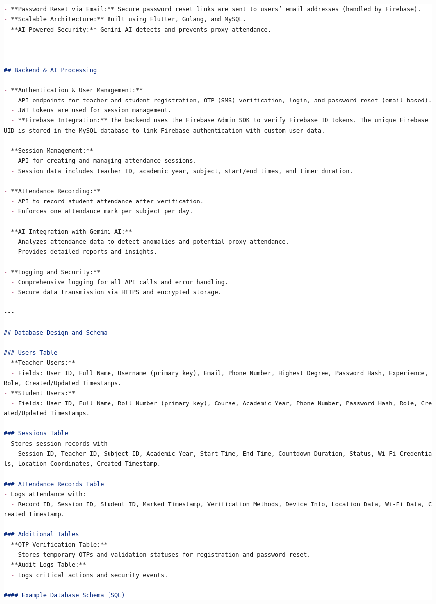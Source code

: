 ```markdown
- **Password Reset via Email:** Secure password reset links are sent to users’ email addresses (handled by Firebase).
- **Scalable Architecture:** Built using Flutter, Golang, and MySQL.
- **AI-Powered Security:** Gemini AI detects and prevents proxy attendance.

---

## Backend & AI Processing

- **Authentication & User Management:**
  - API endpoints for teacher and student registration, OTP (SMS) verification, login, and password reset (email-based).
  - JWT tokens are used for session management.
  - **Firebase Integration:** The backend uses the Firebase Admin SDK to verify Firebase ID tokens. The unique Firebase UID is stored in the MySQL database to link Firebase authentication with custom user data.
  
- **Session Management:**
  - API for creating and managing attendance sessions.
  - Session data includes teacher ID, academic year, subject, start/end times, and timer duration.
  
- **Attendance Recording:**
  - API to record student attendance after verification.
  - Enforces one attendance mark per subject per day.
  
- **AI Integration with Gemini AI:**
  - Analyzes attendance data to detect anomalies and potential proxy attendance.
  - Provides detailed reports and insights.
  
- **Logging and Security:**
  - Comprehensive logging for all API calls and error handling.
  - Secure data transmission via HTTPS and encrypted storage.

---

## Database Design and Schema

### Users Table
- **Teacher Users:**  
  - Fields: User ID, Full Name, Username (primary key), Email, Phone Number, Highest Degree, Password Hash, Experience, Role, Created/Updated Timestamps.
- **Student Users:**  
  - Fields: User ID, Full Name, Roll Number (primary key), Course, Academic Year, Phone Number, Password Hash, Role, Created/Updated Timestamps.

### Sessions Table
- Stores session records with:
  - Session ID, Teacher ID, Subject ID, Academic Year, Start Time, End Time, Countdown Duration, Status, Wi-Fi Credentials, Location Coordinates, Created Timestamp.

### Attendance Records Table
- Logs attendance with:
  - Record ID, Session ID, Student ID, Marked Timestamp, Verification Methods, Device Info, Location Data, Wi-Fi Data, Created Timestamp.

### Additional Tables
- **OTP Verification Table:**  
  - Stores temporary OTPs and validation statuses for registration and password reset.
- **Audit Logs Table:**  
  - Logs critical actions and security events.

#### Example Database Schema (SQL)

```